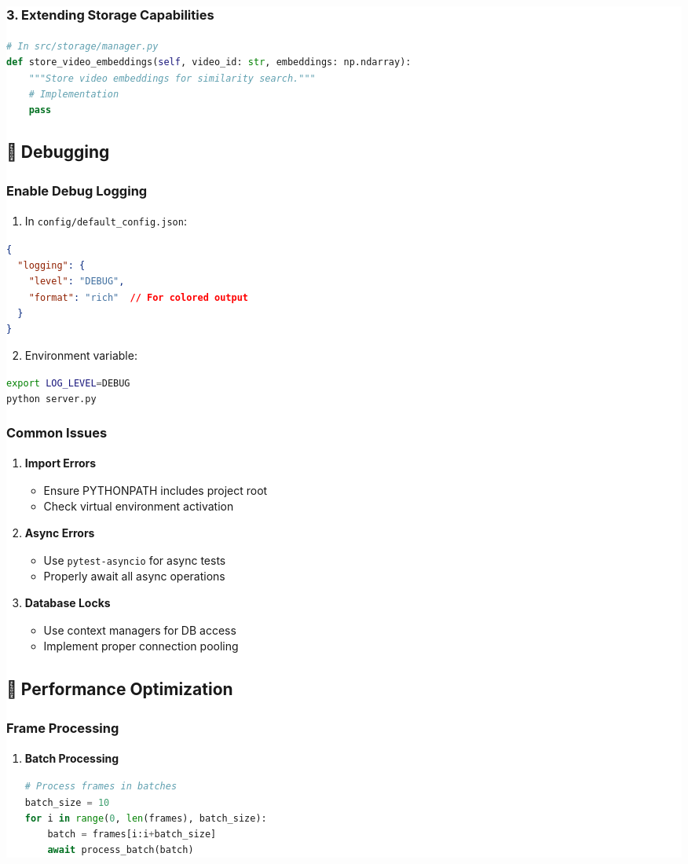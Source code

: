 ### 3. Extending Storage Capabilities

```python
# In src/storage/manager.py
def store_video_embeddings(self, video_id: str, embeddings: np.ndarray):
    """Store video embeddings for similarity search."""
    # Implementation
    pass
```

## 🐞 Debugging

### Enable Debug Logging

1. In `config/default_config.json`:
```json
{
  "logging": {
    "level": "DEBUG",
    "format": "rich"  // For colored output
  }
}
```

2. Environment variable:
```bash
export LOG_LEVEL=DEBUG
python server.py
```

### Common Issues

1. **Import Errors**
   - Ensure PYTHONPATH includes project root
   - Check virtual environment activation

2. **Async Errors**
   - Use `pytest-asyncio` for async tests
   - Properly await all async operations

3. **Database Locks**
   - Use context managers for DB access
   - Implement proper connection pooling

## 🚀 Performance Optimization

### Frame Processing

1. **Batch Processing**
   ```python
   # Process frames in batches
   batch_size = 10
   for i in range(0, len(frames), batch_size):
       batch = frames[i:i+batch_size]
       await process_batch(batch)
   ```

